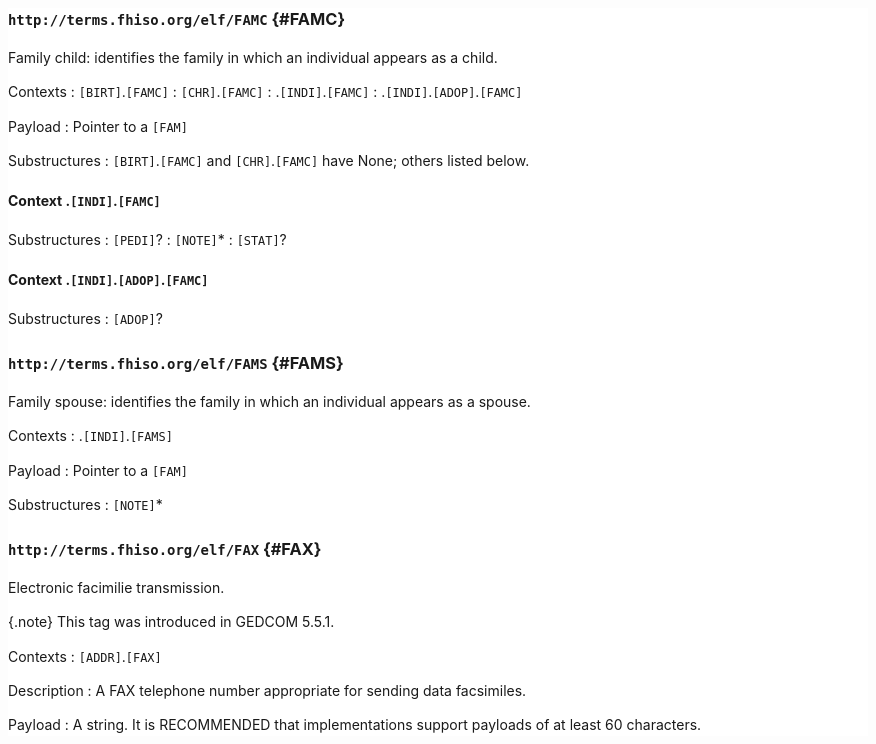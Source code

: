 ### `http://terms.fhiso.org/elf/FAMC`  {#FAMC}

Family child: identifies the family in which an individual appears as a child.

Contexts
:   `[BIRT]`.`[FAMC]`
:   `[CHR]`.`[FAMC]`
:   .`[INDI]`.`[FAMC]`
:   .`[INDI]`.`[ADOP]`.`[FAMC]`

Payload
:   Pointer to a `[FAM]`

Substructures
:   `[BIRT]`.`[FAMC]` and `[CHR]`.`[FAMC]` have None;
    others listed below.

#### Context .`[INDI]`.`[FAMC]`

Substructures
:   `[PEDI]`?
:   `[NOTE]`\*
:   `[STAT]`?

#### Context .`[INDI]`.`[ADOP]`.`[FAMC]`

Substructures
:   `[ADOP]`?



### `http://terms.fhiso.org/elf/FAMS`  {#FAMS}

Family spouse: identifies the family in which an individual appears as a spouse.

Contexts
:   .`[INDI]`.`[FAMS]`  

Payload
:    Pointer to a `[FAM]` 

Substructures
:    `[NOTE]`\*


### `http://terms.fhiso.org/elf/FAX`  {#FAX}

Electronic facimilie transmission.

{.note} This tag was introduced in GEDCOM 5.5.1.

Contexts
:   `[ADDR]`.`[FAX]` 

Description
:    A FAX telephone number appropriate for sending data facsimiles.  

Payload
:    A string. It is RECOMMENDED that implementations support payloads of at least 60 characters. 
